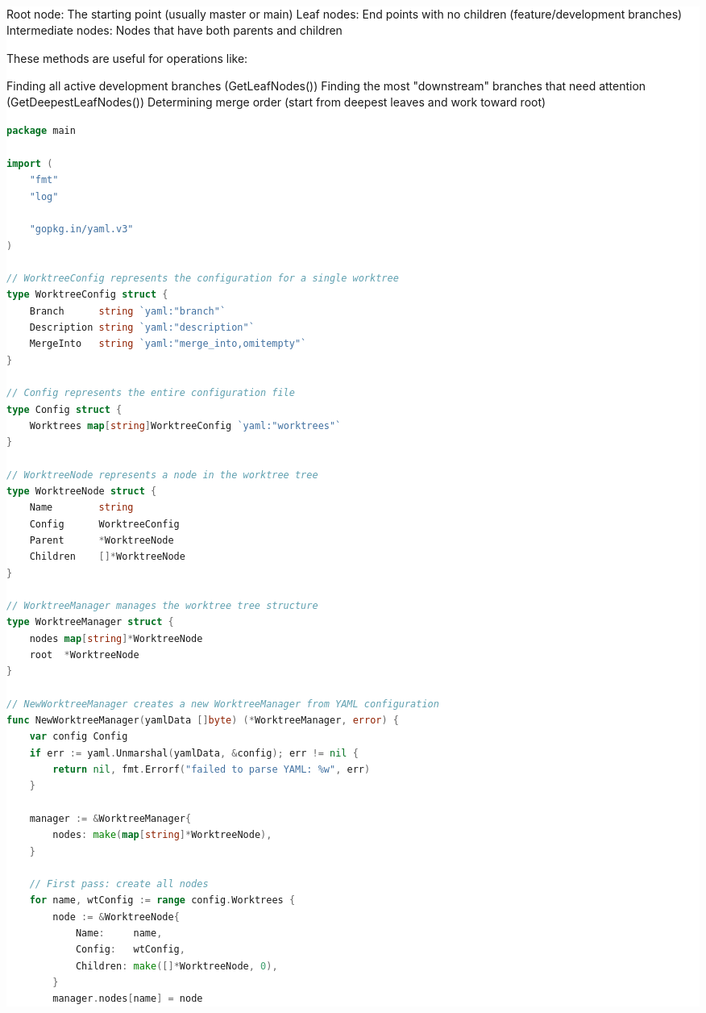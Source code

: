 Root node: The starting point (usually master or main)
Leaf nodes: End points with no children (feature/development branches)
Intermediate nodes: Nodes that have both parents and children

These methods are useful for operations like:

Finding all active development branches (GetLeafNodes())
Finding the most "downstream" branches that need attention (GetDeepestLeafNodes())
Determining merge order (start from deepest leaves and work toward root)


```go
package main

import (
	"fmt"
	"log"

	"gopkg.in/yaml.v3"
)

// WorktreeConfig represents the configuration for a single worktree
type WorktreeConfig struct {
	Branch      string `yaml:"branch"`
	Description string `yaml:"description"`
	MergeInto   string `yaml:"merge_into,omitempty"`
}

// Config represents the entire configuration file
type Config struct {
	Worktrees map[string]WorktreeConfig `yaml:"worktrees"`
}

// WorktreeNode represents a node in the worktree tree
type WorktreeNode struct {
	Name        string
	Config      WorktreeConfig
	Parent      *WorktreeNode
	Children    []*WorktreeNode
}

// WorktreeManager manages the worktree tree structure
type WorktreeManager struct {
	nodes map[string]*WorktreeNode
	root  *WorktreeNode
}

// NewWorktreeManager creates a new WorktreeManager from YAML configuration
func NewWorktreeManager(yamlData []byte) (*WorktreeManager, error) {
	var config Config
	if err := yaml.Unmarshal(yamlData, &config); err != nil {
		return nil, fmt.Errorf("failed to parse YAML: %w", err)
	}

	manager := &WorktreeManager{
		nodes: make(map[string]*WorktreeNode),
	}

	// First pass: create all nodes
	for name, wtConfig := range config.Worktrees {
		node := &WorktreeNode{
			Name:     name,
			Config:   wtConfig,
			Children: make([]*WorktreeNode, 0),
		}
		manager.nodes[name] = node
```